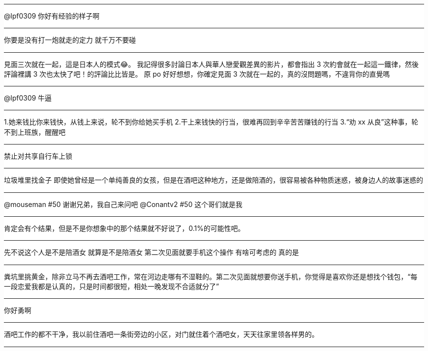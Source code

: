 ---------------------------------------------------

@lpf0309 你好有经验的样子啊

---------------------------------------------------

你要是没有打一炮就走的定力 就千万不要碰

---------------------------------------------------

見面三次就在一起，這是日本人的模式😂。
我記得很多討論日本人與華人戀愛觀差異的影片，都會指出 3 次約會就在一起這一鐵律，然後評論裡講 3 次也太快了吧！的評論比比皆是。
原 po 好好想想，你確定見面 3 次就在一起的，真的沒問題嗎，不違背你的直覺嗎

---------------------------------------------------

@lpf0309 牛逼

---------------------------------------------------

1.她来钱比你来钱快，从钱上来说，轮不到你给她买手机
2.干上来钱快的行当，很难再回到辛辛苦苦赚钱的行当
3.“劝 xx 从良”这种事，轮不到上班族，醒醒吧

---------------------------------------------------

禁止对共享自行车上锁

---------------------------------------------------

垃圾堆里找金子
即使她曾经是一个单纯善良的女孩，但是在酒吧这种地方，还是做陪酒的，很容易被各种物质迷惑，被身边人的故事迷惑的

---------------------------------------------------

@mouseman  #50 谢谢兄弟，我自己来问吧
@Conantv2  #50 这个哥们就是我

---------------------------------------------------

肯定会有个结果，但是不是你想象中的那个结果就不好说了，0.1%的可能性吧。

---------------------------------------------------

先不说这个人是不是陪酒女  就算是不是陪酒女  第二次见面就要手机这个操作  有啥可考虑的 真的是

---------------------------------------------------

粪坑里挑黄金，除非立马不再去酒吧工作，常在河边走哪有不湿鞋的。第二次见面就想要你送手机，你觉得是喜欢你还是想找个钱包，“每一段恋爱我都是认真的，只是时间都很短，相处一晚发现不合适就分了”

---------------------------------------------------

你好勇啊

---------------------------------------------------

酒吧工作的都不干净，我以前住酒吧一条街旁边的小区，对门就住着个酒吧女，天天往家里领各样男的。

---------------------------------------------------
